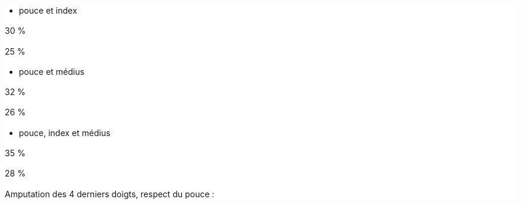 - pouce et index

</td>
      <td valign="top">

30 %

</td>
      <td valign="top">

25 %

</td>
    </tr>
    <tr>
      <td valign="top">

- pouce et médius

</td>
      <td valign="top">

32 %

</td>
      <td valign="top">

26 %

</td>
    </tr>
    <tr>
      <td valign="top">

- pouce, index et médius

</td>
      <td valign="top">

35 %

</td>
      <td valign="top">

28 %

</td>
    </tr>
    <tr>
      <td valign="top">

Amputation des 4 derniers doigts, respect du pouce :

</td>
      <td valign="top">

</td>
      <td valign="top">

</td>
    </tr>
    <tr>
      <td valign="top">
